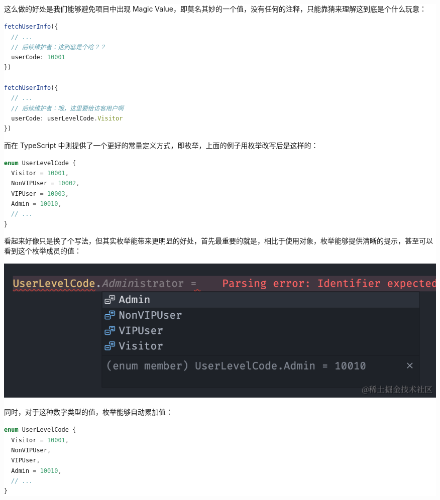 这么做的好处是我们能够避免项目中出现 Magic Value，即莫名其妙的一个值，没有任何的注释，只能靠猜来理解这到底是个什么玩意：

```typescript
fetchUserInfo({
  // ...
  // 后续维护者：这到底是个啥？？
  userCode: 10001
})

fetchUserInfo({
  // ...
  // 后续维护者：哦，这里要给访客用户啊
  userCode: userLevelCode.Visitor
})
```

而在 TypeScript 中则提供了一个更好的常量定义方式，即枚举，上面的例子用枚举改写后是这样的：

```typescript
enum UserLevelCode {
  Visitor = 10001,
  NonVIPUser = 10002,
  VIPUser = 10003,
  Admin = 10010,
  // ... 
}
```

看起来好像只是换了个写法，但其实枚举能带来更明显的好处，首先最重要的就是，相比于使用对象，枚举能够提供清晰的提示，甚至可以看到这个枚举成员的值：

![](./images/541d9d8c8b29482f7d04d3cfb47011b1.png )

同时，对于这种数字类型的值，枚举能够自动累加值：

```typescript
enum UserLevelCode {
  Visitor = 10001,
  NonVIPUser,
  VIPUser,
  Admin = 10010,
  // ...
}
```
